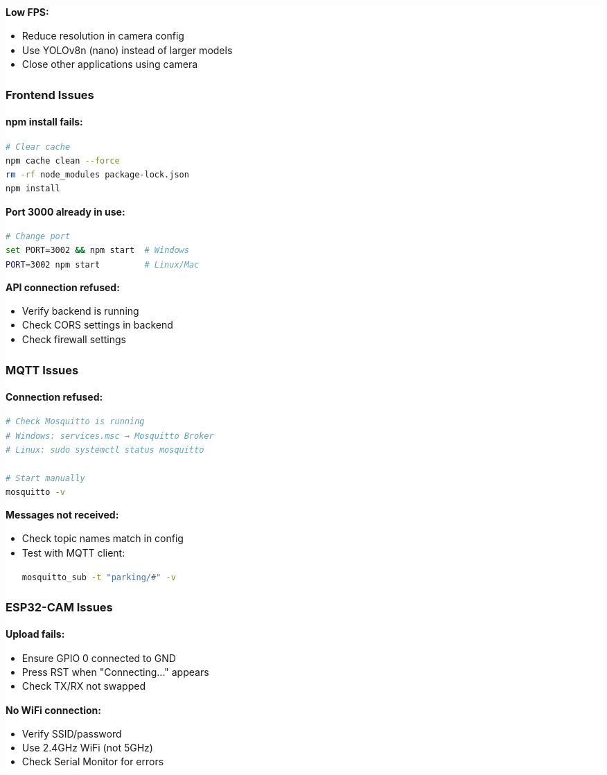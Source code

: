 **Low FPS:**
- Reduce resolution in camera config
- Use YOLOv8n (nano) instead of larger models
- Close other applications using camera

### Frontend Issues

**npm install fails:**
```bash
# Clear cache
npm cache clean --force
rm -rf node_modules package-lock.json
npm install
```

**Port 3000 already in use:**
```bash
# Change port
set PORT=3002 && npm start  # Windows
PORT=3002 npm start         # Linux/Mac
```

**API connection refused:**
- Verify backend is running
- Check CORS settings in backend
- Check firewall settings

### MQTT Issues

**Connection refused:**
```bash
# Check Mosquitto is running
# Windows: services.msc → Mosquitto Broker
# Linux: sudo systemctl status mosquitto

# Start manually
mosquitto -v
```

**Messages not received:**
- Check topic names match in config
- Test with MQTT client:
  ```bash
  mosquitto_sub -t "parking/#" -v
  ```

### ESP32-CAM Issues

**Upload fails:**
- Ensure GPIO 0 connected to GND
- Press RST when "Connecting..." appears
- Check TX/RX not swapped

**No WiFi connection:**
- Verify SSID/password
- Use 2.4GHz WiFi (not 5GHz)
- Check Serial Monitor for errors
